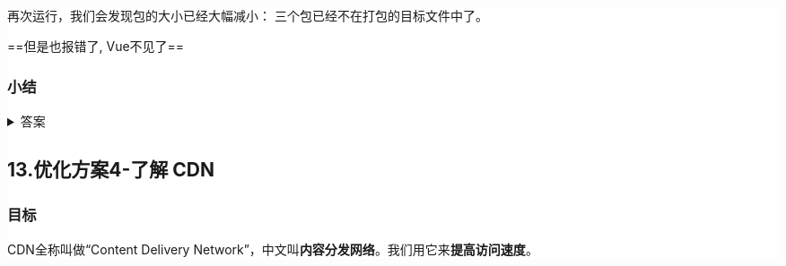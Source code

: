 

再次运行，我们会发现包的大小已经大幅减小： 三个包已经不在打包的目标文件中了。

==但是也报错了, Vue不见了==

### 小结

<details><summary>答案</summary></details>



## 13.优化方案4-了解 CDN

### 目标

CDN全称叫做“Content Delivery Network”，中文叫**内容分发网络**。我们用它来**提高访问速度**。
